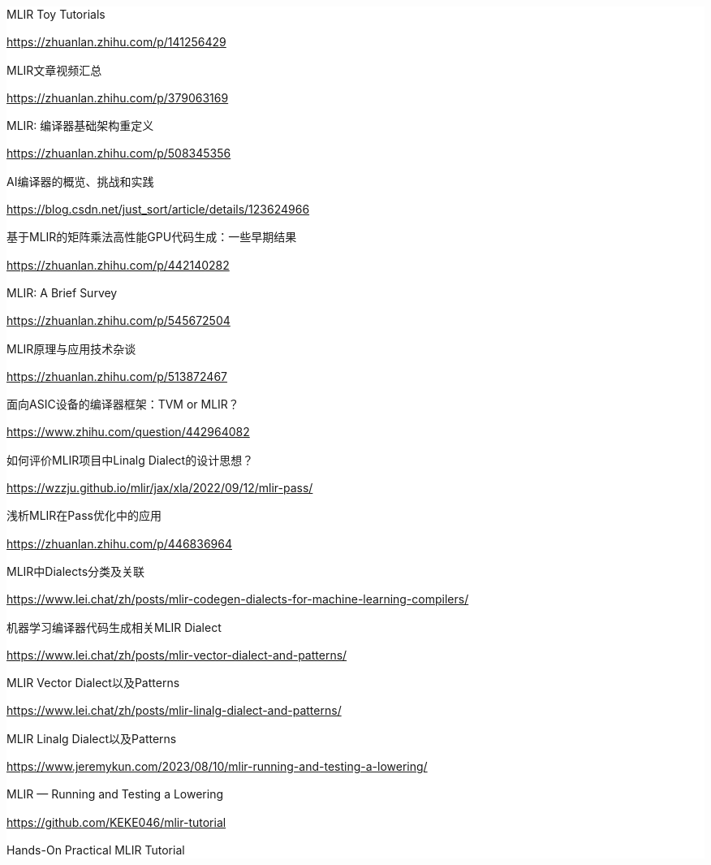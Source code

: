 MLIR Toy Tutorials

https://zhuanlan.zhihu.com/p/141256429

MLIR文章视频汇总

https://zhuanlan.zhihu.com/p/379063169

MLIR: 编译器基础架构重定义

https://zhuanlan.zhihu.com/p/508345356

AI编译器的概览、挑战和实践

https://blog.csdn.net/just_sort/article/details/123624966

基于MLIR的矩阵乘法高性能GPU代码生成：一些早期结果

https://zhuanlan.zhihu.com/p/442140282

MLIR: A Brief Survey

https://zhuanlan.zhihu.com/p/545672504

MLIR原理与应用技术杂谈

https://zhuanlan.zhihu.com/p/513872467

面向ASIC设备的编译器框架：TVM or MLIR？

https://www.zhihu.com/question/442964082

如何评价MLIR项目中Linalg Dialect的设计思想？

https://wzzju.github.io/mlir/jax/xla/2022/09/12/mlir-pass/

浅析MLIR在Pass优化中的应用

https://zhuanlan.zhihu.com/p/446836964

MLIR中Dialects分类及关联

https://www.lei.chat/zh/posts/mlir-codegen-dialects-for-machine-learning-compilers/

机器学习编译器代码生成相关MLIR Dialect

https://www.lei.chat/zh/posts/mlir-vector-dialect-and-patterns/

MLIR Vector Dialect以及Patterns

https://www.lei.chat/zh/posts/mlir-linalg-dialect-and-patterns/

MLIR Linalg Dialect以及Patterns

https://www.jeremykun.com/2023/08/10/mlir-running-and-testing-a-lowering/

MLIR — Running and Testing a Lowering

https://github.com/KEKE046/mlir-tutorial

Hands-On Practical MLIR Tutorial
